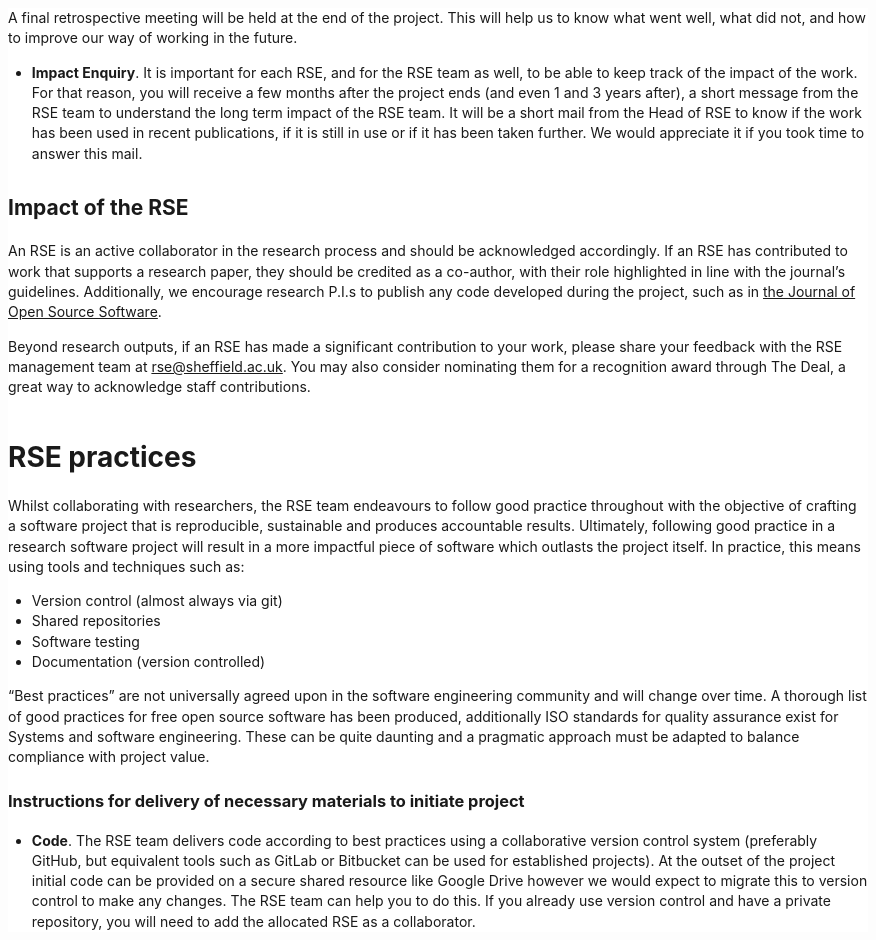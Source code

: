 A final retrospective meeting will be held at the end of the project. This will help us to know what went well, what did not, and how to improve our way of working in the future.

* **Impact Enquiry**. It is important for each RSE, and for the RSE team as well, to be able to keep track of the impact of the work. For that reason, you will receive a few months after the project ends (and even 1 and 3 years after), a short message from the RSE team to understand the long term impact of the RSE team. It will be a short mail from the Head of RSE to know if the work has been used in recent publications, if it is still in use or if it has been taken further. We would appreciate it if you took time to answer this mail.


## Impact of the RSE

An RSE is an active collaborator in the research process and should be acknowledged accordingly. If an RSE has contributed to work that supports a research paper, they should be credited as a co-author, with their role highlighted in line with the journal’s guidelines. Additionally, we encourage research P.I.s to publish any code developed during the project, such as in [the Journal of Open Source Software](https://joss.theoj.org/). 

Beyond research outputs, if an RSE has made a significant contribution to your work, please share your feedback with the RSE management team at [rse@sheffield.ac.uk](mailto:rse@sheffield.ac.uk). You may also consider nominating them for a recognition award through The Deal, a great way to acknowledge staff contributions.



# RSE practices

Whilst collaborating with researchers, the RSE team endeavours to follow good practice throughout with the objective of crafting a software project that is reproducible, sustainable and produces accountable results. Ultimately, following good practice in a research software project will result in a more impactful piece of software which outlasts the project itself. In practice, this means using tools and techniques such as:
* Version control (almost always via git)
* Shared repositories
* Software testing
* Documentation (version controlled)

“Best practices” are not universally agreed upon in the software engineering community and will change over time. A thorough list of good practices for free open source software has been produced, additionally ISO standards for quality assurance exist for Systems and software engineering. These can be quite daunting and a pragmatic approach must be adapted to balance compliance with project value.

### Instructions for delivery of necessary materials to initiate project

* **Code**. The RSE team delivers code according to best practices using a collaborative version control system (preferably GitHub, but equivalent tools such as GitLab or Bitbucket can be used for established projects). At the outset of the project initial code can be provided on a secure shared resource like Google Drive however we would expect to migrate this to version control to make any changes. The RSE team can help you to do this. If you already use version control and have a private repository, you will need to add the allocated RSE as a collaborator.
